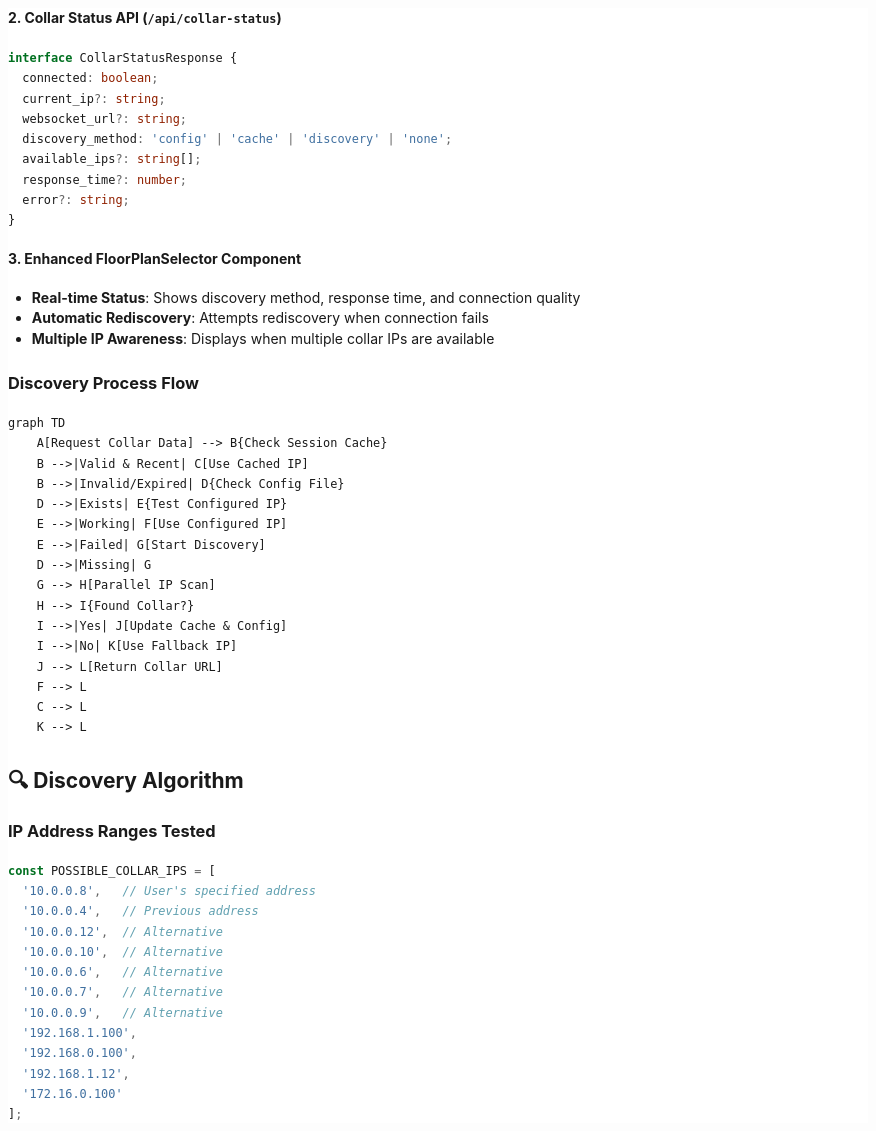 #### **2. Collar Status API (`/api/collar-status`)**
```typescript
interface CollarStatusResponse {
  connected: boolean;
  current_ip?: string;
  websocket_url?: string;
  discovery_method: 'config' | 'cache' | 'discovery' | 'none';
  available_ips?: string[];
  response_time?: number;
  error?: string;
}
```

#### **3. Enhanced FloorPlanSelector Component**
- **Real-time Status**: Shows discovery method, response time, and connection quality
- **Automatic Rediscovery**: Attempts rediscovery when connection fails
- **Multiple IP Awareness**: Displays when multiple collar IPs are available

### **Discovery Process Flow**

```mermaid
graph TD
    A[Request Collar Data] --> B{Check Session Cache}
    B -->|Valid & Recent| C[Use Cached IP]
    B -->|Invalid/Expired| D{Check Config File}
    D -->|Exists| E{Test Configured IP}
    E -->|Working| F[Use Configured IP]
    E -->|Failed| G[Start Discovery]
    D -->|Missing| G
    G --> H[Parallel IP Scan]
    H --> I{Found Collar?}
    I -->|Yes| J[Update Cache & Config]
    I -->|No| K[Use Fallback IP]
    J --> L[Return Collar URL]
    F --> L
    C --> L
    K --> L
```

## 🔍 Discovery Algorithm

### **IP Address Ranges Tested**
```typescript
const POSSIBLE_COLLAR_IPS = [
  '10.0.0.8',   // User's specified address
  '10.0.0.4',   // Previous address
  '10.0.0.12',  // Alternative
  '10.0.0.10',  // Alternative
  '10.0.0.6',   // Alternative
  '10.0.0.7',   // Alternative
  '10.0.0.9',   // Alternative
  '192.168.1.100',
  '192.168.0.100',
  '192.168.1.12',
  '172.16.0.100'
];
```
